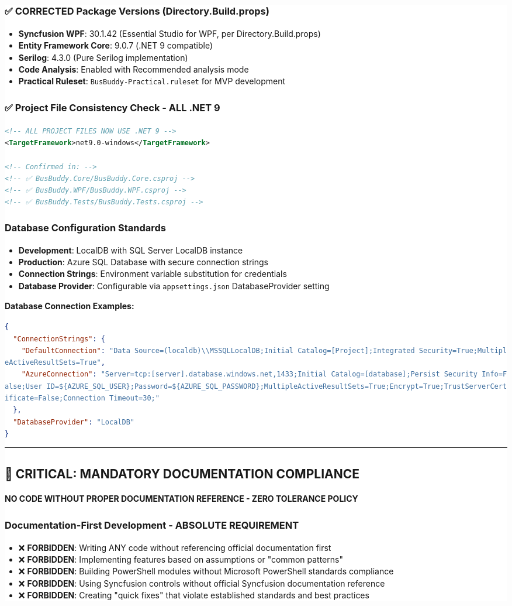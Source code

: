 ### **✅ CORRECTED Package Versions (Directory.Build.props)**
- **Syncfusion WPF**: 30.1.42 (Essential Studio for WPF, per Directory.Build.props)
- **Entity Framework Core**: 9.0.7 (.NET 9 compatible)
- **Serilog**: 4.3.0 (Pure Serilog implementation)
- **Code Analysis**: Enabled with Recommended analysis mode
- **Practical Ruleset**: `BusBuddy-Practical.ruleset` for MVP development

### **✅ Project File Consistency Check - ALL .NET 9**
```xml
<!-- ALL PROJECT FILES NOW USE .NET 9 -->
<TargetFramework>net9.0-windows</TargetFramework>

<!-- Confirmed in: -->
<!-- ✅ BusBuddy.Core/BusBuddy.Core.csproj -->
<!-- ✅ BusBuddy.WPF/BusBuddy.WPF.csproj -->
<!-- ✅ BusBuddy.Tests/BusBuddy.Tests.csproj -->
```

### **Database Configuration Standards**
- **Development**: LocalDB with SQL Server LocalDB instance
- **Production**: Azure SQL Database with secure connection strings
- **Connection Strings**: Environment variable substitution for credentials
- **Database Provider**: Configurable via `appsettings.json` DatabaseProvider setting

**Database Connection Examples:**
```json
{
  "ConnectionStrings": {
    "DefaultConnection": "Data Source=(localdb)\\MSSQLLocalDB;Initial Catalog=[Project];Integrated Security=True;MultipleActiveResultSets=True",
    "AzureConnection": "Server=tcp:[server].database.windows.net,1433;Initial Catalog=[database];Persist Security Info=False;User ID=${AZURE_SQL_USER};Password=${AZURE_SQL_PASSWORD};MultipleActiveResultSets=True;Encrypt=True;TrustServerCertificate=False;Connection Timeout=30;"
  },
  "DatabaseProvider": "LocalDB"
}
```

---

## 🚫 **CRITICAL: MANDATORY DOCUMENTATION COMPLIANCE**

**NO CODE WITHOUT PROPER DOCUMENTATION REFERENCE - ZERO TOLERANCE POLICY**

### **Documentation-First Development - ABSOLUTE REQUIREMENT**
- ❌ **FORBIDDEN**: Writing ANY code without referencing official documentation first
- ❌ **FORBIDDEN**: Implementing features based on assumptions or "common patterns"
- ❌ **FORBIDDEN**: Building PowerShell modules without Microsoft PowerShell standards compliance
- ❌ **FORBIDDEN**: Using Syncfusion controls without official Syncfusion documentation reference
- ❌ **FORBIDDEN**: Creating "quick fixes" that violate established standards and best practices
